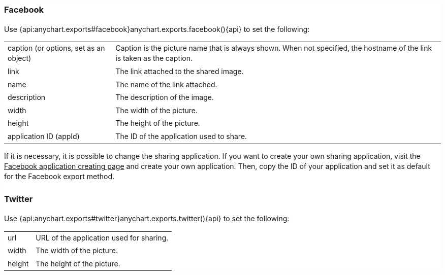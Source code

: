 ### Facebook

Use {api:anychart.exports#facebook}anychart.exports.facebook(){api} to set the following:

<table>
<tr>
<td>caption (or options, set as an object)</td>
<td>Caption is the picture name that is always shown. When not specified, the hostname of the link is taken as the caption.</td>
</tr>
<tr>
<td>link</td>
<td>The link attached to the shared image.</td>
</tr>
<tr>
<td>name</td>
<td>The name of the link attached.</td>
</tr>
<tr>
<td>description</td>
<td>The description of the image.</td>
</tr>
<tr>
<td>width</td>
<td>The width of the picture.</td>
</tr>
<tr>
<td>height</td>
<td>The height of the picture.</td>
</tr>
<tr>
<td>application ID (appId)</td>
<td>The ID of the application used to share.</td>
</tr>
</table>

If it is necessary, it is possible to change the sharing application. If you want to create your own sharing application, visit the <a href="https://developers.facebook.com/docs/apps/register">Facebook application creating page</a> and create your own application. Then, copy the ID of your application and set it as default for the Facebook export method.

### Twitter

Use {api:anychart.exports#twitter}anychart.exports.twitter(){api} to set the following:

<table>
<tr>
<td>url</td>
<td>URL of the application used for sharing.</td>
</tr>
<tr>
<td>width</td>
<td>The width of the picture.</td>
</tr>
<tr>
<td>height</td>
<td>The height of the picture.</td>
</tr>
</table>
